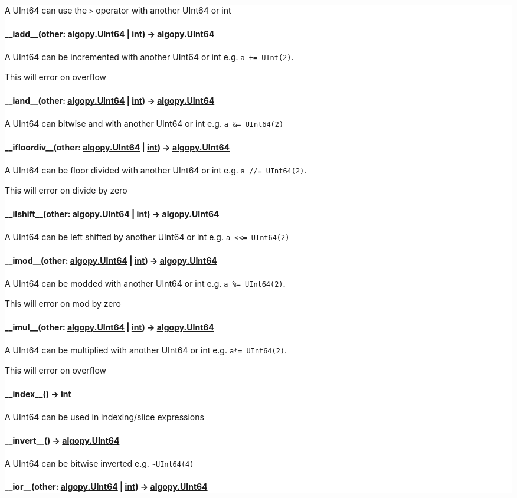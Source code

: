 A UInt64 can use the `>` operator with another UInt64 or int

#### \_\_iadd\_\_(other: [algopy.UInt64](#algopy.UInt64) | [int](https://docs.python.org/3/library/functions.html#int)) → [algopy.UInt64](#algopy.UInt64)

A UInt64 can be incremented with another UInt64 or int e.g. `a += UInt(2)`.

This will error on overflow

#### \_\_iand\_\_(other: [algopy.UInt64](#algopy.UInt64) | [int](https://docs.python.org/3/library/functions.html#int)) → [algopy.UInt64](#algopy.UInt64)

A UInt64 can bitwise and with another UInt64 or int e.g. `a &= UInt64(2)`

#### \_\_ifloordiv\_\_(other: [algopy.UInt64](#algopy.UInt64) | [int](https://docs.python.org/3/library/functions.html#int)) → [algopy.UInt64](#algopy.UInt64)

A UInt64 can be floor divided with another UInt64 or int e.g. `a //= UInt64(2)`.

This will error on divide by zero

#### \_\_ilshift\_\_(other: [algopy.UInt64](#algopy.UInt64) | [int](https://docs.python.org/3/library/functions.html#int)) → [algopy.UInt64](#algopy.UInt64)

A UInt64 can be left shifted by another UInt64 or int e.g. `a <<= UInt64(2)`

#### \_\_imod\_\_(other: [algopy.UInt64](#algopy.UInt64) | [int](https://docs.python.org/3/library/functions.html#int)) → [algopy.UInt64](#algopy.UInt64)

A UInt64 can be modded with another UInt64 or int e.g. `a %= UInt64(2)`.

This will error on mod by zero

#### \_\_imul\_\_(other: [algopy.UInt64](#algopy.UInt64) | [int](https://docs.python.org/3/library/functions.html#int)) → [algopy.UInt64](#algopy.UInt64)

A UInt64 can be multiplied with another UInt64 or int e.g. `a*= UInt64(2)`.

This will error on overflow

#### \_\_index\_\_() → [int](https://docs.python.org/3/library/functions.html#int)

A UInt64 can be used in indexing/slice expressions

#### \_\_invert\_\_() → [algopy.UInt64](#algopy.UInt64)

A UInt64 can be bitwise inverted e.g. `~UInt64(4)`

#### \_\_ior\_\_(other: [algopy.UInt64](#algopy.UInt64) | [int](https://docs.python.org/3/library/functions.html#int)) → [algopy.UInt64](#algopy.UInt64)
